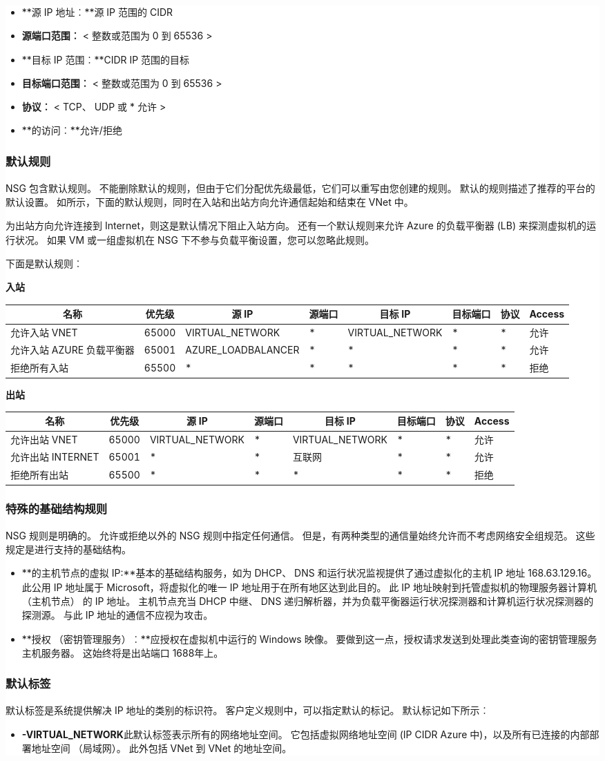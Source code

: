 - **源 IP 地址︰**源 IP 范围的 CIDR

- **源端口范围︰** < 整数或范围为 0 到 65536 >

- **目标 IP 范围︰**CIDR IP 范围的目标

- **目标端口范围︰** < 整数或范围为 0 到 65536 >

- **协议︰** < TCP、 UDP 或 * 允许 >

- **的访问︰**允许/拒绝

### 默认规则

NSG 包含默认规则。 不能删除默认的规则，但由于它们分配优先级最低，它们可以重写由您创建的规则。 默认的规则描述了推荐的平台的默认设置。 如所示，下面的默认规则，同时在入站和出站方向允许通信起始和结束在 VNet 中。

为出站方向允许连接到 Internet，则这是默认情况下阻止入站方向。 还有一个默认规则来允许 Azure 的负载平衡器 (LB) 来探测虚拟机的运行状况。 如果 VM 或一组虚拟机在 NSG 下不参与负载平衡设置，您可以忽略此规则。

下面是默认规则︰

**入站**

| 名称                              | 优先级 | 源 IP          | 源端口 | 目标 IP  | 目标端口 | 协议 | Access |
|-----------------------------------|----------|--------------------|-------------|-----------------|------------------|----------|--------|
| 允许入站 VNET                | 65000    | VIRTUAL_NETWORK    | *           | VIRTUAL_NETWORK | *                | *        | 允许  |
| 允许入站 AZURE 负载平衡器 | 65001    | AZURE_LOADBALANCER | *           | *               | *                | *        | 允许  |
| 拒绝所有入站                  | 65500    | *                  | *           | *               | *                | *        | 拒绝   |

**出站**

| 名称                    | 优先级 | 源 IP       | 源端口 | 目标 IP  | 目标端口 | 协议 | Access |
|-------------------------|----------|-----------------|-------------|-----------------|------------------|----------|--------|
| 允许出站 VNET     | 65000    | VIRTUAL_NETWORK | *           | VIRTUAL_NETWORK | *                | *        | 允许  |
| 允许出站 INTERNET | 65001    | *               | *           | 互联网        | *                | *        | 允许  |
| 拒绝所有出站       | 65500    | *               | *           | *               | *                | *        | 拒绝   |

### 特殊的基础结构规则

NSG 规则是明确的。 允许或拒绝以外的 NSG 规则中指定任何通信。 但是，有两种类型的通信量始终允许而不考虑网络安全组规范。 这些规定是进行支持的基础结构。

- **的主机节点的虚拟 IP:**基本的基础结构服务，如为 DHCP、 DNS 和运行状况监视提供了通过虚拟化的主机 IP 地址 168.63.129.16。 此公用 IP 地址属于 Microsoft，将虚拟化的唯一 IP 地址用于在所有地区达到此目的。 此 IP 地址映射到托管虚拟机的物理服务器计算机 （主机节点） 的 IP 地址。 主机节点充当 DHCP 中继、 DNS 递归解析器，并为负载平衡器运行状况探测器和计算机运行状况探测器的探测源。 与此 IP 地址的通信不应视为攻击。

- **授权 （密钥管理服务）︰**应授权在虚拟机中运行的 Windows 映像。 要做到这一点，授权请求发送到处理此类查询的密钥管理服务主机服务器。 这始终将是出站端口 1688年上。

### 默认标签

默认标签是系统提供解决 IP 地址的类别的标识符。 客户定义规则中，可以指定默认的标记。 默认标记如下所示︰

- **-VIRTUAL_NETWORK**此默认标签表示所有的网络地址空间。 它包括虚拟网络地址空间 (IP CIDR Azure 中)，以及所有已连接的内部部署地址空间 （局域网）。 此外包括 VNet 到 VNet 的地址空间。
